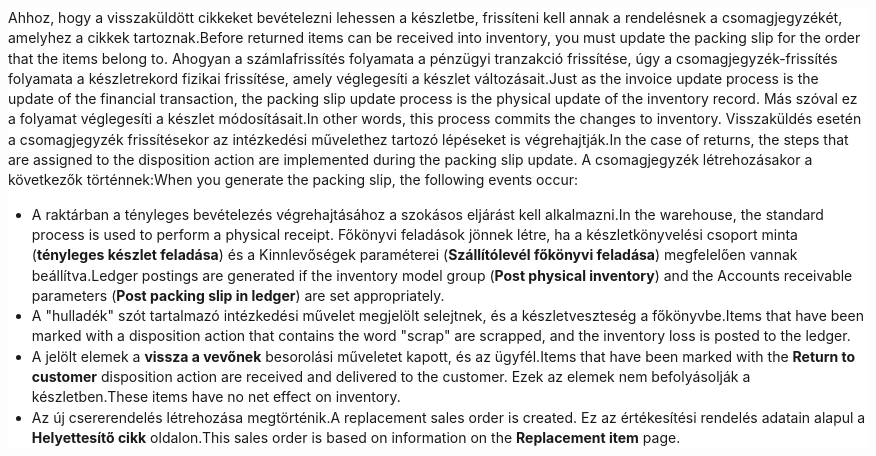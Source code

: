 <span data-ttu-id="13a4e-334">Ahhoz, hogy a visszaküldött cikkeket bevételezni lehessen a készletbe, frissíteni kell annak a rendelésnek a csomagjegyzékét, amelyhez a cikkek tartoznak.</span><span class="sxs-lookup"><span data-stu-id="13a4e-334">Before returned items can be received into inventory, you must update the packing slip for the order that the items belong to.</span></span> <span data-ttu-id="13a4e-335">Ahogyan a számlafrissítés folyamata a pénzügyi tranzakció frissítése, úgy a csomagjegyzék-frissítés folyamata a készletrekord fizikai frissítése, amely véglegesíti a készlet változásait.</span><span class="sxs-lookup"><span data-stu-id="13a4e-335">Just as the invoice update process is the update of the financial transaction, the packing slip update process is the physical update of the inventory record.</span></span> <span data-ttu-id="13a4e-336">Más szóval ez a folyamat véglegesíti a készlet módosításait.</span><span class="sxs-lookup"><span data-stu-id="13a4e-336">In other words, this process commits the changes to inventory.</span></span> <span data-ttu-id="13a4e-337">Visszaküldés esetén a csomagjegyzék frissítésekor az intézkedési művelethez tartozó lépéseket is végrehajtják.</span><span class="sxs-lookup"><span data-stu-id="13a4e-337">In the case of returns, the steps that are assigned to the disposition action are implemented during the packing slip update.</span></span> <span data-ttu-id="13a4e-338">A csomagjegyzék létrehozásakor a következők történnek:</span><span class="sxs-lookup"><span data-stu-id="13a4e-338">When you generate the packing slip, the following events occur:</span></span>

-   <span data-ttu-id="13a4e-339">A raktárban a tényleges bevételezés végrehajtásához a szokásos eljárást kell alkalmazni.</span><span class="sxs-lookup"><span data-stu-id="13a4e-339">In the warehouse, the standard process is used to perform a physical receipt.</span></span> <span data-ttu-id="13a4e-340">Főkönyvi feladások jönnek létre, ha a készletkönyvelési csoport minta (**tényleges készlet feladása**) és a Kinnlevőségek paraméterei (**Szállítólevél főkönyvi feladása**) megfelelően vannak beállítva.</span><span class="sxs-lookup"><span data-stu-id="13a4e-340">Ledger postings are generated if the inventory model group (**Post physical inventory**) and the Accounts receivable parameters (**Post packing slip in ledger**) are set appropriately.</span></span>
-   <span data-ttu-id="13a4e-341">A "hulladék" szót tartalmazó intézkedési művelet megjelölt selejtnek, és a készletveszteség a főkönyvbe.</span><span class="sxs-lookup"><span data-stu-id="13a4e-341">Items that have been marked with a disposition action that contains the word "scrap" are scrapped, and the inventory loss is posted to the ledger.</span></span>
-   <span data-ttu-id="13a4e-342">A jelölt elemek a **vissza a vevőnek** besorolási műveletet kapott, és az ügyfél.</span><span class="sxs-lookup"><span data-stu-id="13a4e-342">Items that have been marked with the **Return to customer** disposition action are received and delivered to the customer.</span></span> <span data-ttu-id="13a4e-343">Ezek az elemek nem befolyásolják a készletben.</span><span class="sxs-lookup"><span data-stu-id="13a4e-343">These items have no net effect on inventory.</span></span>
-   <span data-ttu-id="13a4e-344">Az új csererendelés létrehozása megtörténik.</span><span class="sxs-lookup"><span data-stu-id="13a4e-344">A replacement sales order is created.</span></span> <span data-ttu-id="13a4e-345">Ez az értékesítési rendelés adatain alapul a **Helyettesítő cikk** oldalon.</span><span class="sxs-lookup"><span data-stu-id="13a4e-345">This sales order is based on information on the **Replacement item** page.</span></span>
